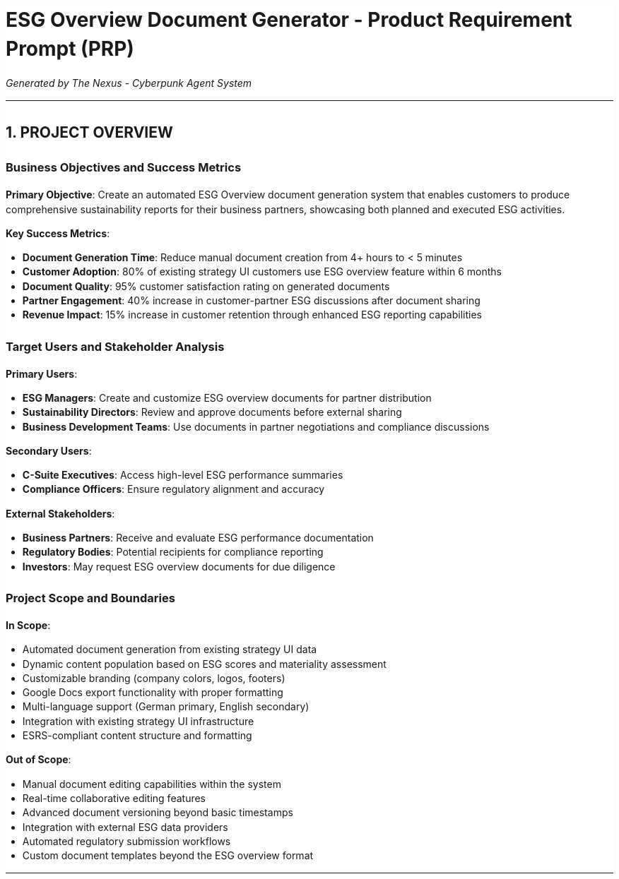 # ESG Overview Document Generator - Product Requirement Prompt (PRP)

*Generated by The Nexus - Cyberpunk Agent System*

---

## 1. PROJECT OVERVIEW

### Business Objectives and Success Metrics
**Primary Objective**: Create an automated ESG Overview document generation system that enables customers to produce comprehensive sustainability reports for their business partners, showcasing both planned and executed ESG activities.

**Key Success Metrics**:
- **Document Generation Time**: Reduce manual document creation from 4+ hours to < 5 minutes
- **Customer Adoption**: 80% of existing strategy UI customers use ESG overview feature within 6 months
- **Document Quality**: 95% customer satisfaction rating on generated documents
- **Partner Engagement**: 40% increase in customer-partner ESG discussions after document sharing
- **Revenue Impact**: 15% increase in customer retention through enhanced ESG reporting capabilities

### Target Users and Stakeholder Analysis

**Primary Users**:
- **ESG Managers**: Create and customize ESG overview documents for partner distribution
- **Sustainability Directors**: Review and approve documents before external sharing
- **Business Development Teams**: Use documents in partner negotiations and compliance discussions

**Secondary Users**:
- **C-Suite Executives**: Access high-level ESG performance summaries
- **Compliance Officers**: Ensure regulatory alignment and accuracy

**External Stakeholders**:
- **Business Partners**: Receive and evaluate ESG performance documentation
- **Regulatory Bodies**: Potential recipients for compliance reporting
- **Investors**: May request ESG overview documents for due diligence

### Project Scope and Boundaries

**In Scope**:
- Automated document generation from existing strategy UI data
- Dynamic content population based on ESG scores and materiality assessment
- Customizable branding (company colors, logos, footers)
- Google Docs export functionality with proper formatting
- Multi-language support (German primary, English secondary)
- Integration with existing strategy UI infrastructure
- ESRS-compliant content structure and formatting

**Out of Scope**:
- Manual document editing capabilities within the system
- Real-time collaborative editing features
- Advanced document versioning beyond basic timestamps
- Integration with external ESG data providers
- Automated regulatory submission workflows
- Custom document templates beyond the ESG overview format

---